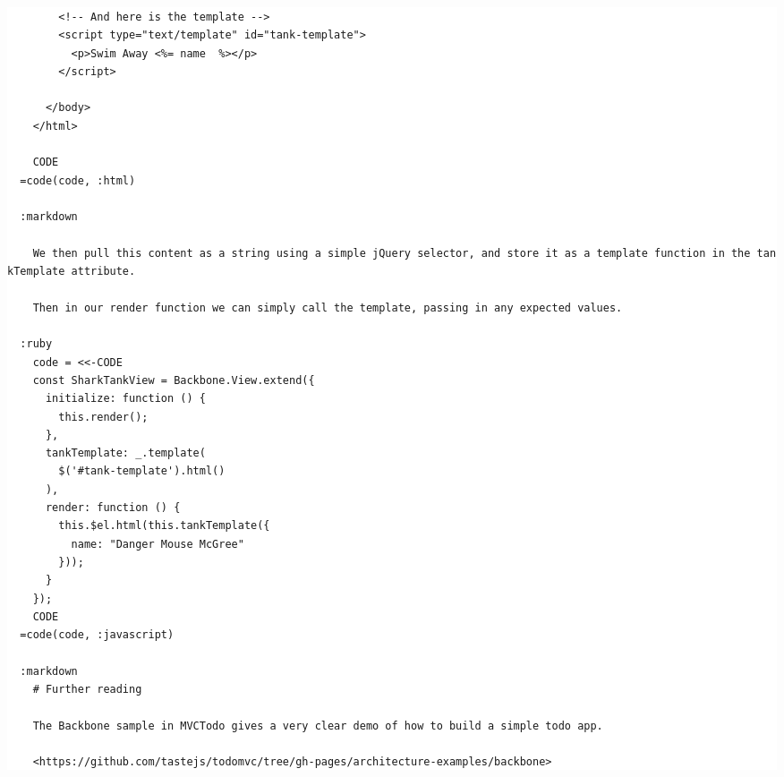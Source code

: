             <!-- And here is the template -->
            <script type="text/template" id="tank-template">
              <p>Swim Away <%= name  %></p>
            </script>
  
          </body>
        </html>
  
        CODE
      =code(code, :html)
  
      :markdown
  
        We then pull this content as a string using a simple jQuery selector, and store it as a template function in the tankTemplate attribute.
  
        Then in our render function we can simply call the template, passing in any expected values.
  
      :ruby
        code = <<-CODE
        const SharkTankView = Backbone.View.extend({
          initialize: function () {
            this.render();
          },
          tankTemplate: _.template(
            $('#tank-template').html()
          ),
          render: function () {
            this.$el.html(this.tankTemplate({
              name: "Danger Mouse McGree"
            }));
          }
        });
        CODE
      =code(code, :javascript)
  
      :markdown
        # Further reading
  
        The Backbone sample in MVCTodo gives a very clear demo of how to build a simple todo app.
  
        <https://github.com/tastejs/todomvc/tree/gh-pages/architecture-examples/backbone>
  
  